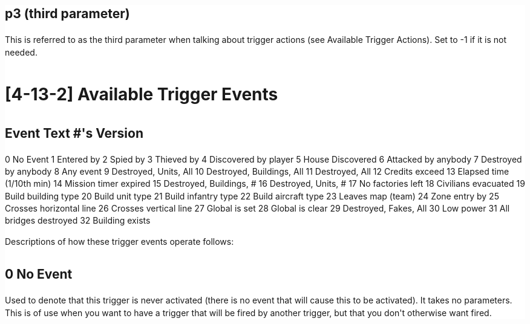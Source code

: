 p3 (third parameter)
--------------------
This is referred to as the third parameter when talking about trigger
actions (see Available Trigger Actions).
Set to -1 if it is not needed.


[4-13-2] Available Trigger Events
==================================

Event Text
#'s Version
----------------------------
0 No Event
1 Entered by
2 Spied by
3 Thieved by
4 Discovered by player
5 House Discovered
6 Attacked by anybody
7 Destroyed by anybody
8 Any event
9 Destroyed, Units, All
10 Destroyed, Buildings, All
11 Destroyed, All
12 Credits exceed
13 Elapsed time (1/10th min)
14 Mission timer expired
15 Destroyed, Buildings, #
16 Destroyed, Units, #
17 No factories left
18 Civilians evacuated
19 Build building type
20 Build unit type
21 Build infantry type
22 Build aircraft type
23 Leaves map (team)
24 Zone entry by
25 Crosses horizontal line
26 Crosses vertical line
27 Global is set
28 Global is clear
29 Destroyed, Fakes, All
30 Low power
31 All bridges destroyed
32 Building exists

Descriptions of how these trigger events operate follows:

0 No Event
--------------
Used to denote that this trigger is never activated (there is no
event that will cause this to be activated).
It takes no parameters.
This is of use when you want to have a trigger that will be fired by
another trigger, but that you don't otherwise want fired.
